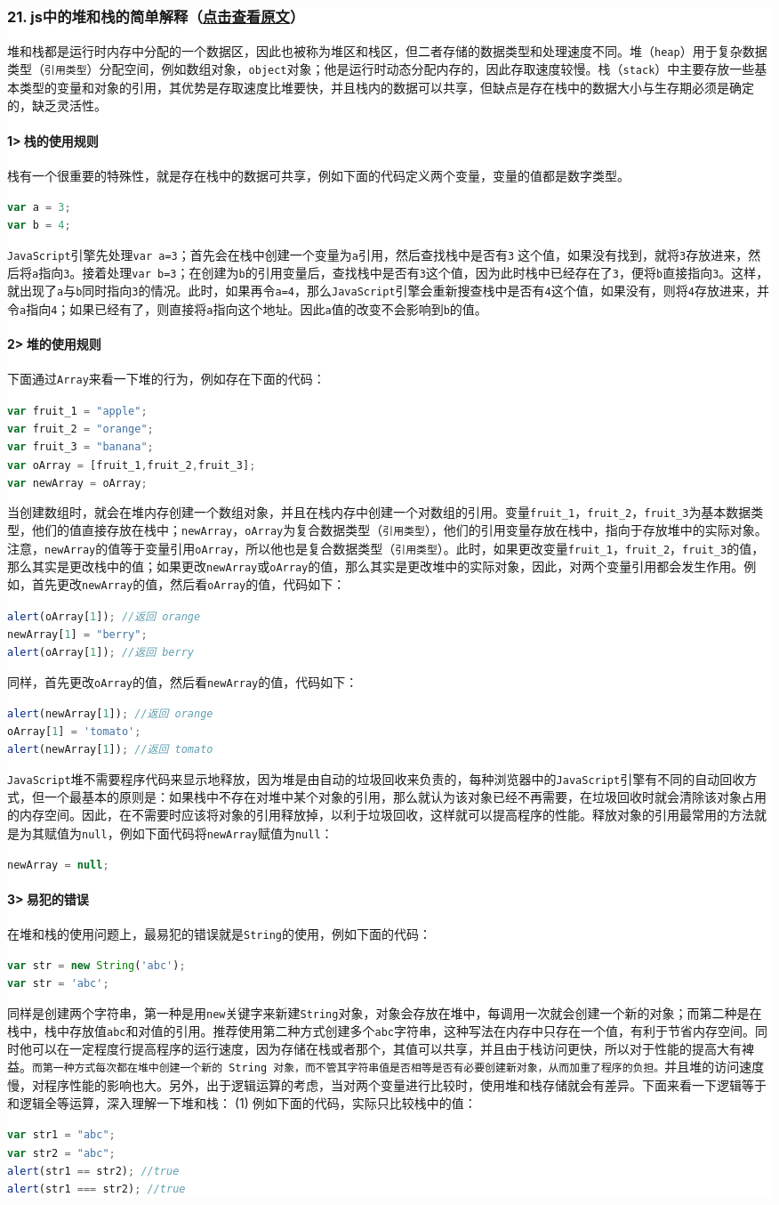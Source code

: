 ### 21. js中的堆和栈的简单解释（[点击查看原文](https://www.cnblogs.com/jiangk1214/p/6650957.html)）
堆和栈都是运行时内存中分配的一个数据区，因此也被称为堆区和栈区，但二者存储的数据类型和处理速度不同。堆（`heap`）用于复杂数据类型（`引用类型`）分配空间，例如数组对象，`object`对象；他是运行时动态分配内存的，因此存取速度较慢。栈（`stack`）中主要存放一些基本类型的变量和对象的引用，其优势是存取速度比堆要快，并且栈内的数据可以共享，但缺点是存在栈中的数据大小与生存期必须是确定的，缺乏灵活性。
#### 1> 栈的使用规则
栈有一个很重要的特殊性，就是存在栈中的数据可共享，例如下面的代码定义两个变量，变量的值都是数字类型。
```javascript
var a = 3;
var b = 4;
```
`JavaScript`引擎先处理`var a=3`；首先会在栈中创建一个变量为`a`引用，然后查找栈中是否有`3` 这个值，如果没有找到，就将`3`存放进来，然后将`a`指向`3`。接着处理`var b=3`；在创建为`b`的引用变量后，查找栈中是否有`3`这个值，因为此时栈中已经存在了`3`，便将`b`直接指向`3`。这样，就出现了`a`与`b`同时指向`3`的情况。此时，如果再令`a=4`，那么`JavaScript`引擎会重新搜查栈中是否有`4`这个值，如果没有，则将`4`存放进来，并令`a`指向`4`；如果已经有了，则直接将`a`指向这个地址。因此`a`值的改变不会影响到`b`的值。

#### 2> 堆的使用规则
下面通过`Array`来看一下堆的行为，例如存在下面的代码：
```javascript
var fruit_1 = "apple";
var fruit_2 = "orange";
var fruit_3 = "banana";
var oArray = [fruit_1,fruit_2,fruit_3];
var newArray = oArray;
```
当创建数组时，就会在堆内存创建一个数组对象，并且在栈内存中创建一个对数组的引用。变量`fruit_1`，`fruit_2`，`fruit_3`为基本数据类型，他们的值直接存放在栈中；`newArray`，`oArray`为复合数据类型（`引用类型`），他们的引用变量存放在栈中，指向于存放堆中的实际对象。
注意，`newArray`的值等于变量引用`oArray`，所以他也是复合数据类型（`引用类型`）。此时，如果更改变量`fruit_1`，`fruit_2`，`fruit_3`的值，那么其实是更改栈中的值；如果更改`newArray`或`oArray`的值，那么其实是更改堆中的实际对象，因此，对两个变量引用都会发生作用。例如，首先更改`newArray`的值，然后看`oArray`的值，代码如下：
```javascript
alert(oArray[1]); //返回 orange
newArray[1] = "berry";
alert(oArray[1]); //返回 berry
```
同样，首先更改`oArray`的值，然后看`newArray`的值，代码如下：
```javascript
alert(newArray[1]); //返回 orange
oArray[1] = 'tomato';
alert(newArray[1]); //返回 tomato
```
`JavaScript`堆不需要程序代码来显示地释放，因为堆是由自动的垃圾回收来负责的，每种浏览器中的`JavaScript`引擎有不同的自动回收方式，但一个最基本的原则是：如果栈中不存在对堆中某个对象的引用，那么就认为该对象已经不再需要，在垃圾回收时就会清除该对象占用的内存空间。因此，在不需要时应该将对象的引用释放掉，以利于垃圾回收，这样就可以提高程序的性能。释放对象的引用最常用的方法就是为其赋值为`null`，例如下面代码将`newArray`赋值为`null`：
```javascript
newArray = null;
```

#### 3> 易犯的错误
在堆和栈的使用问题上，最易犯的错误就是`String`的使用，例如下面的代码：
```javascript
var str = new String('abc');
var str = 'abc';
```
同样是创建两个字符串，第一种是用`new`关键字来新建`String`对象，对象会存放在堆中，每调用一次就会创建一个新的对象；而第二种是在栈中，栈中存放值`abc`和对值的引用。推荐使用第二种方式创建多个`abc`字符串，这种写法在内存中只存在一个值，有利于节省内存空间。同时他可以在一定程度行提高程序的运行速度，因为存储在栈或者那个，其值可以共享，并且由于栈访问更快，所以对于性能的提高大有裨益。`而第一种方式每次都在堆中创建一个新的 String 对象，而不管其字符串值是否相等是否有必要创建新对象，从而加重了程序的负担。`并且堆的访问速度慢，对程序性能的影响也大。另外，出于逻辑运算的考虑，当对两个变量进行比较时，使用堆和栈存储就会有差异。下面来看一下逻辑等于和逻辑全等运算，深入理解一下堆和栈：
(1) 例如下面的代码，实际只比较栈中的值：
```javascript
var str1 = "abc";
var str2 = "abc";
alert(str1 == str2); //true
alert(str1 === str2); //true
```